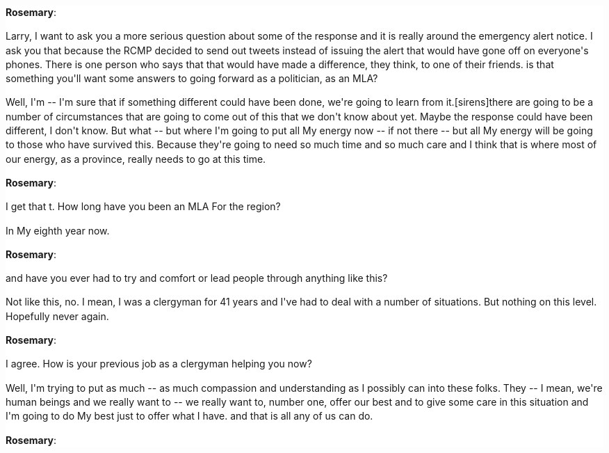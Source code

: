 

**Rosemary**:

Larry, I want to ask you a more serious question about some of the response and it is really around the emergency alert notice.
I ask you that because the RCMP decided to send out tweets instead of issuing the alert that would have gone off on everyone's phones.
There is one person who says that that would have made a difference, they think, to one of their friends.
is that something you'll want some answers to going forward as a politician, as an MLA?



Well, I'm -- I'm sure that if something different could have been done, we're going to learn from it.[sirens]there are going to be a number of circumstances that are going to come out of this that we don't know about yet.
Maybe the response could have been different, I don't know.
But what -- but where I'm going to put all My energy now -- if not there -- but all My energy will be going to those who have survived this.
Because they're going to need so much time and so much care and I think that is where most of our energy, as a province, really needs to go at this time.



**Rosemary**:

I get that t. How long have you been an MLA For the region?



In My eighth year now.



**Rosemary**:

and have you ever had to try and comfort or lead people through anything like this?



Not like this, no. I mean, I was a clergyman for 41 years and I've had to deal with a number of situations.
But nothing on this level.
Hopefully never again.



**Rosemary**:

I agree.
How is your previous job as a clergyman helping you now?



Well, I'm trying to put as much -- as much compassion and understanding as I possibly can into these folks.
They -- I mean, we're human beings and we really want to -- we really want to, number one, offer our best and to give some care in this situation and I'm going to do My best just to offer what I have.
and that is all any of us can do.



**Rosemary**:
